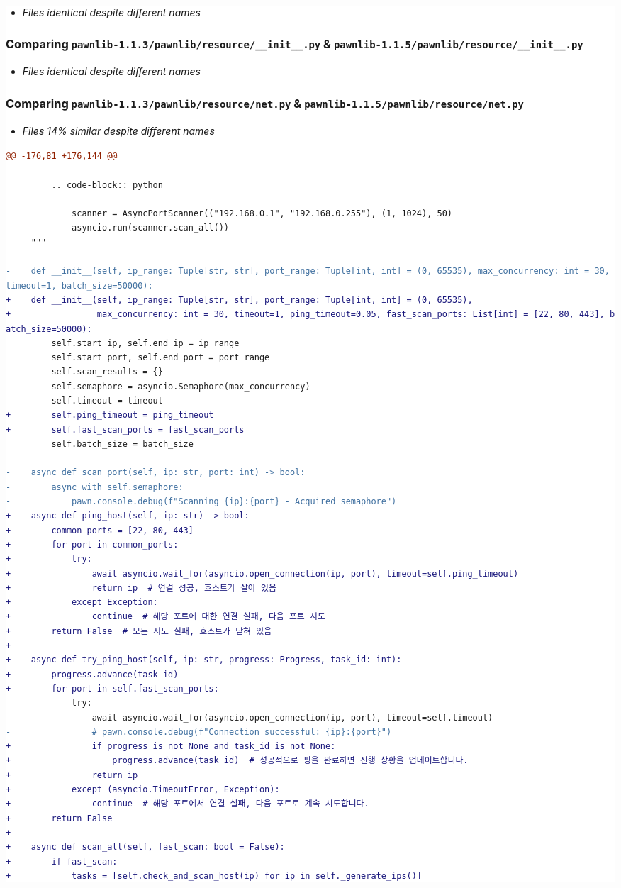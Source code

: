  * *Files identical despite different names*

### Comparing `pawnlib-1.1.3/pawnlib/resource/__init__.py` & `pawnlib-1.1.5/pawnlib/resource/__init__.py`

 * *Files identical despite different names*

### Comparing `pawnlib-1.1.3/pawnlib/resource/net.py` & `pawnlib-1.1.5/pawnlib/resource/net.py`

 * *Files 14% similar despite different names*

```diff
@@ -176,81 +176,144 @@
 
         .. code-block:: python
 
             scanner = AsyncPortScanner(("192.168.0.1", "192.168.0.255"), (1, 1024), 50)
             asyncio.run(scanner.scan_all())
     """
 
-    def __init__(self, ip_range: Tuple[str, str], port_range: Tuple[int, int] = (0, 65535), max_concurrency: int = 30, timeout=1, batch_size=50000):
+    def __init__(self, ip_range: Tuple[str, str], port_range: Tuple[int, int] = (0, 65535),
+                 max_concurrency: int = 30, timeout=1, ping_timeout=0.05, fast_scan_ports: List[int] = [22, 80, 443], batch_size=50000):
         self.start_ip, self.end_ip = ip_range
         self.start_port, self.end_port = port_range
         self.scan_results = {}
         self.semaphore = asyncio.Semaphore(max_concurrency)
         self.timeout = timeout
+        self.ping_timeout = ping_timeout
+        self.fast_scan_ports = fast_scan_ports
         self.batch_size = batch_size
 
-    async def scan_port(self, ip: str, port: int) -> bool:
-        async with self.semaphore:
-            pawn.console.debug(f"Scanning {ip}:{port} - Acquired semaphore")
+    async def ping_host(self, ip: str) -> bool:
+        common_ports = [22, 80, 443]
+        for port in common_ports:
+            try:
+                await asyncio.wait_for(asyncio.open_connection(ip, port), timeout=self.ping_timeout)
+                return ip  # 연결 성공, 호스트가 살아 있음
+            except Exception:
+                continue  # 해당 포트에 대한 연결 실패, 다음 포트 시도
+        return False  # 모든 시도 실패, 호스트가 닫혀 있음
+
+    async def try_ping_host(self, ip: str, progress: Progress, task_id: int):
+        progress.advance(task_id)
+        for port in self.fast_scan_ports:
             try:
                 await asyncio.wait_for(asyncio.open_connection(ip, port), timeout=self.timeout)
-                # pawn.console.debug(f"Connection successful: {ip}:{port}")
+                if progress is not None and task_id is not None:
+                    progress.advance(task_id)  # 성공적으로 핑을 완료하면 진행 상황을 업데이트합니다.
+                return ip
+            except (asyncio.TimeoutError, Exception):
+                continue  # 해당 포트에서 연결 실패, 다음 포트로 계속 시도합니다.
+        return False
+
+    async def scan_all(self, fast_scan: bool = False):
+        if fast_scan:
+            tasks = [self.check_and_scan_host(ip) for ip in self._generate_ips()]
```